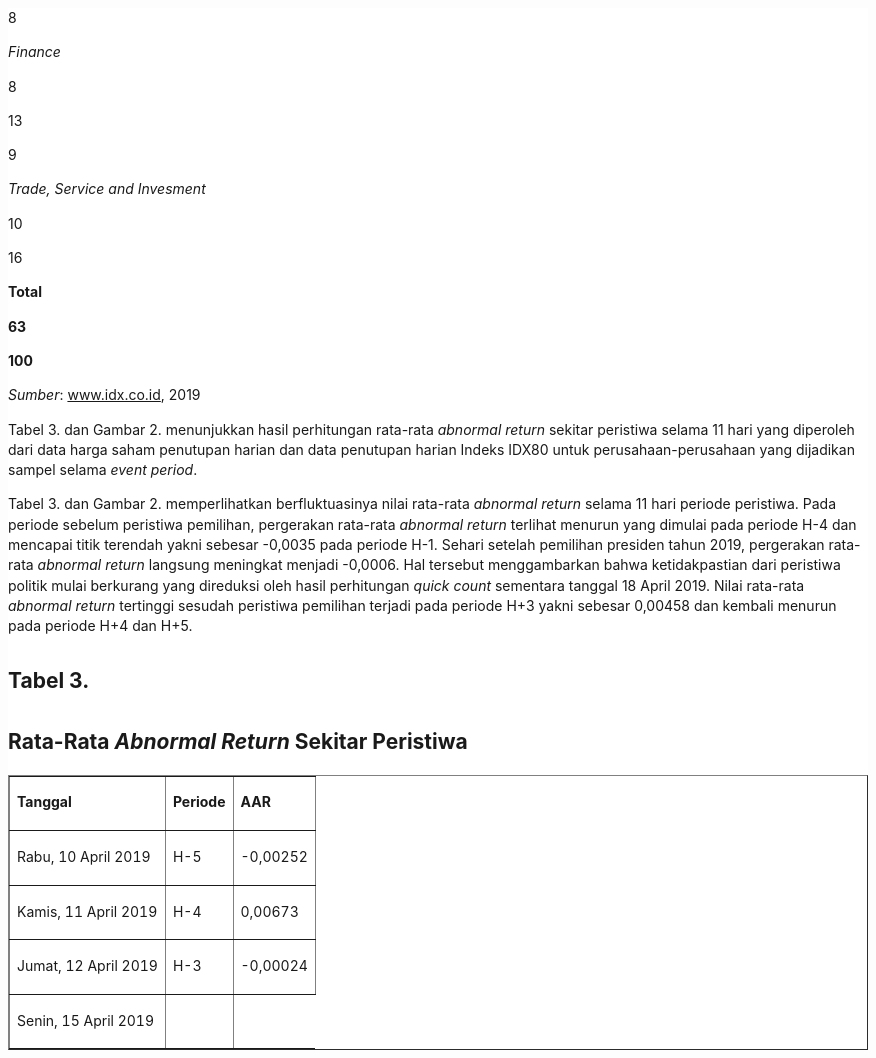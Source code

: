 <tr><td style="vertical-align:top;">
<p><span class="font4">8</span></p></td><td style="vertical-align:top;">
<p><span class="font4" style="font-style:italic;">Finance</span></p></td><td style="vertical-align:top;">
<p><span class="font4">8</span></p></td><td style="vertical-align:top;">
<p><span class="font4">13</span></p></td></tr>
<tr><td style="vertical-align:top;">
<p><span class="font4">9</span></p></td><td style="vertical-align:top;">
<p><span class="font4" style="font-style:italic;">Trade, Service and Invesment</span></p></td><td style="vertical-align:top;">
<p><span class="font4">10</span></p></td><td style="vertical-align:top;">
<p><span class="font4">16</span></p></td></tr>
<tr><td style="vertical-align:top;"></td><td style="vertical-align:top;">
<p><span class="font4" style="font-weight:bold;">Total</span></p></td><td style="vertical-align:top;">
<p><span class="font4" style="font-weight:bold;">63</span></p></td><td style="vertical-align:top;">
<p><span class="font4" style="font-weight:bold;">100</span></p></td></tr>
</table>
<p><span class="font4" style="font-style:italic;">Sumber</span><span class="font4">: </span><a href="http://www.idx.co.id"><span class="font4">www.idx.co.id</span></a><span class="font4">, 2019</span></p>
<p><span class="font6">Tabel 3. dan Gambar 2. menunjukkan hasil perhitungan rata-rata </span><span class="font6" style="font-style:italic;">abnormal return</span><span class="font6"> sekitar peristiwa selama 11 hari yang diperoleh dari data harga saham penutupan harian dan data penutupan harian Indeks IDX80 untuk perusahaan-perusahaan yang dijadikan sampel selama </span><span class="font6" style="font-style:italic;">event period</span><span class="font6">.</span></p>
<p><span class="font6">Tabel 3. dan Gambar 2. memperlihatkan berfluktuasinya nilai rata-rata </span><span class="font6" style="font-style:italic;">abnormal return</span><span class="font6"> selama 11 hari periode peristiwa. Pada periode sebelum peristiwa pemilihan, pergerakan rata-rata </span><span class="font6" style="font-style:italic;">abnormal return</span><span class="font6"> terlihat menurun yang dimulai pada periode H-4 dan mencapai titik terendah yakni sebesar -0,0035 pada periode H-1. Sehari setelah pemilihan presiden tahun 2019, pergerakan rata-rata </span><span class="font6" style="font-style:italic;">abnormal return</span><span class="font6"> langsung meningkat menjadi -0,0006. Hal tersebut menggambarkan bahwa ketidakpastian dari peristiwa politik mulai berkurang yang direduksi oleh hasil perhitungan </span><span class="font6" style="font-style:italic;">quick count</span><span class="font6"> sementara tanggal 18 April 2019. Nilai rata-rata </span><span class="font6" style="font-style:italic;">abnormal return</span><span class="font6"> tertinggi sesudah peristiwa pemilihan terjadi pada periode H+3 yakni sebesar 0,00458 dan kembali menurun pada periode H+4 dan H+5.</span></p>
<h2><a name="bookmark14"></a><span class="font6" style="font-weight:bold;"><a name="bookmark15"></a>Tabel 3.</span><br><br><span class="font6" style="font-weight:bold;"><a name="bookmark16"></a>Rata-Rata </span><span class="font6" style="font-weight:bold;font-style:italic;">Abnormal Return</span><span class="font6" style="font-weight:bold;"> Sekitar Peristiwa</span></h2>
<table border="1">
<tr><td style="vertical-align:bottom;">
<p><span class="font4" style="font-weight:bold;">Tanggal</span></p></td><td style="vertical-align:bottom;">
<p><span class="font4" style="font-weight:bold;">Periode</span></p></td><td style="vertical-align:bottom;">
<p><span class="font4" style="font-weight:bold;">AAR</span></p></td></tr>
<tr><td style="vertical-align:bottom;">
<p><span class="font4">Rabu, 10 April 2019</span></p></td><td style="vertical-align:bottom;">
<p><span class="font4">H-5</span></p></td><td style="vertical-align:bottom;">
<p><span class="font4">-0,00252</span></p></td></tr>
<tr><td style="vertical-align:bottom;">
<p><span class="font4">Kamis, 11 April 2019</span></p></td><td style="vertical-align:bottom;">
<p><span class="font4">H-4</span></p></td><td style="vertical-align:bottom;">
<p><span class="font4">0,00673</span></p></td></tr>
<tr><td style="vertical-align:bottom;">
<p><span class="font4">Jumat, 12 April 2019</span></p></td><td style="vertical-align:bottom;">
<p><span class="font4">H-3</span></p></td><td style="vertical-align:bottom;">
<p><span class="font4">-0,00024</span></p></td></tr>
<tr><td style="vertical-align:bottom;">
<p><span class="font4">Senin, 15 April 2019</span></p></td><td style="vertical-align:bottom;">